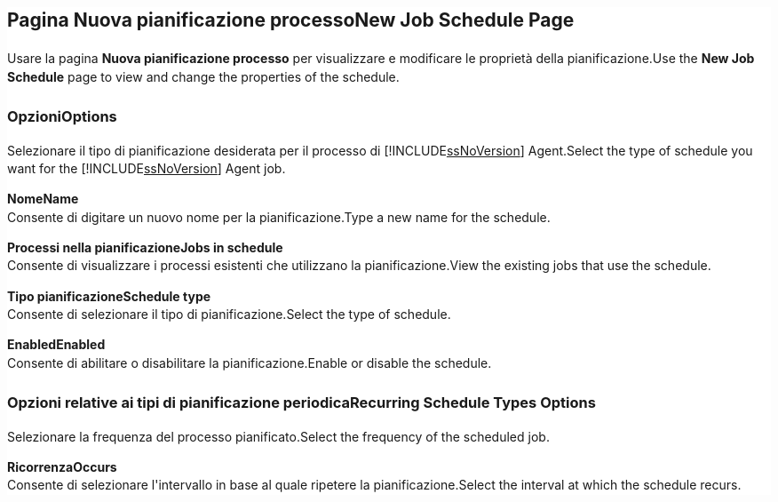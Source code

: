 ##  <a name="new-job-schedule-page"></a><a name="NewJob"></a> <span data-ttu-id="2013a-203">Pagina Nuova pianificazione processo</span><span class="sxs-lookup"><span data-stu-id="2013a-203">New Job Schedule Page</span></span>  
 <span data-ttu-id="2013a-204">Usare la pagina **Nuova pianificazione processo** per visualizzare e modificare le proprietà della pianificazione.</span><span class="sxs-lookup"><span data-stu-id="2013a-204">Use the **New Job Schedule** page to view and change the properties of the schedule.</span></span>  
  
### <a name="options"></a><span data-ttu-id="2013a-205">Opzioni</span><span class="sxs-lookup"><span data-stu-id="2013a-205">Options</span></span>  
 <span data-ttu-id="2013a-206">Selezionare il tipo di pianificazione desiderata per il processo di [!INCLUDE[ssNoVersion](../../includes/ssnoversion-md.md)] Agent.</span><span class="sxs-lookup"><span data-stu-id="2013a-206">Select the type of schedule you want for the [!INCLUDE[ssNoVersion](../../includes/ssnoversion-md.md)] Agent job.</span></span>  
  
 <span data-ttu-id="2013a-207">**Nome**</span><span class="sxs-lookup"><span data-stu-id="2013a-207">**Name**</span></span>  
 <span data-ttu-id="2013a-208">Consente di digitare un nuovo nome per la pianificazione.</span><span class="sxs-lookup"><span data-stu-id="2013a-208">Type a new name for the schedule.</span></span>  
  
 <span data-ttu-id="2013a-209">**Processi nella pianificazione**</span><span class="sxs-lookup"><span data-stu-id="2013a-209">**Jobs in schedule**</span></span>  
 <span data-ttu-id="2013a-210">Consente di visualizzare i processi esistenti che utilizzano la pianificazione.</span><span class="sxs-lookup"><span data-stu-id="2013a-210">View the existing jobs that use the schedule.</span></span>  
  
 <span data-ttu-id="2013a-211">**Tipo pianificazione**</span><span class="sxs-lookup"><span data-stu-id="2013a-211">**Schedule type**</span></span>  
 <span data-ttu-id="2013a-212">Consente di selezionare il tipo di pianificazione.</span><span class="sxs-lookup"><span data-stu-id="2013a-212">Select the type of schedule.</span></span>  
  
 <span data-ttu-id="2013a-213">**Enabled**</span><span class="sxs-lookup"><span data-stu-id="2013a-213">**Enabled**</span></span>  
 <span data-ttu-id="2013a-214">Consente di abilitare o disabilitare la pianificazione.</span><span class="sxs-lookup"><span data-stu-id="2013a-214">Enable or disable the schedule.</span></span>  
  
### <a name="recurring-schedule-types-options"></a><span data-ttu-id="2013a-215">Opzioni relative ai tipi di pianificazione periodica</span><span class="sxs-lookup"><span data-stu-id="2013a-215">Recurring Schedule Types Options</span></span>  
 <span data-ttu-id="2013a-216">Selezionare la frequenza del processo pianificato.</span><span class="sxs-lookup"><span data-stu-id="2013a-216">Select the frequency of the scheduled job.</span></span>  
  
 <span data-ttu-id="2013a-217">**Ricorrenza**</span><span class="sxs-lookup"><span data-stu-id="2013a-217">**Occurs**</span></span>  
 <span data-ttu-id="2013a-218">Consente di selezionare l'intervallo in base al quale ripetere la pianificazione.</span><span class="sxs-lookup"><span data-stu-id="2013a-218">Select the interval at which the schedule recurs.</span></span>  
  